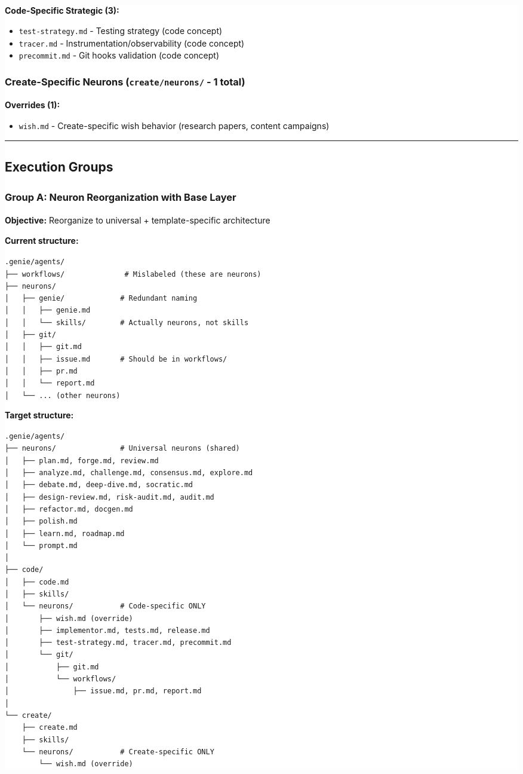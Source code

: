 **Code-Specific Strategic (3):**
- `test-strategy.md` - Testing strategy (code concept)
- `tracer.md` - Instrumentation/observability (code concept)
- `precommit.md` - Git hooks validation (code concept)

### Create-Specific Neurons (`create/neurons/` - 1 total)

**Overrides (1):**
- `wish.md` - Create-specific wish behavior (research papers, content campaigns)

---

## Execution Groups

### Group A: Neuron Reorganization with Base Layer

**Objective:** Reorganize to universal + template-specific architecture

**Current structure:**
```
.genie/agents/
├── workflows/              # Mislabeled (these are neurons)
├── neurons/
│   ├── genie/             # Redundant naming
│   │   ├── genie.md
│   │   └── skills/        # Actually neurons, not skills
│   ├── git/
│   │   ├── git.md
│   │   ├── issue.md       # Should be in workflows/
│   │   ├── pr.md
│   │   └── report.md
│   └── ... (other neurons)
```

**Target structure:**
```
.genie/agents/
├── neurons/               # Universal neurons (shared)
│   ├── plan.md, forge.md, review.md
│   ├── analyze.md, challenge.md, consensus.md, explore.md
│   ├── debate.md, deep-dive.md, socratic.md
│   ├── design-review.md, risk-audit.md, audit.md
│   ├── refactor.md, docgen.md
│   ├── polish.md
│   ├── learn.md, roadmap.md
│   └── prompt.md
│
├── code/
│   ├── code.md
│   ├── skills/
│   └── neurons/           # Code-specific ONLY
│       ├── wish.md (override)
│       ├── implementor.md, tests.md, release.md
│       ├── test-strategy.md, tracer.md, precommit.md
│       └── git/
│           ├── git.md
│           └── workflows/
│               ├── issue.md, pr.md, report.md
│
└── create/
    ├── create.md
    ├── skills/
    └── neurons/           # Create-specific ONLY
        └── wish.md (override)
```
